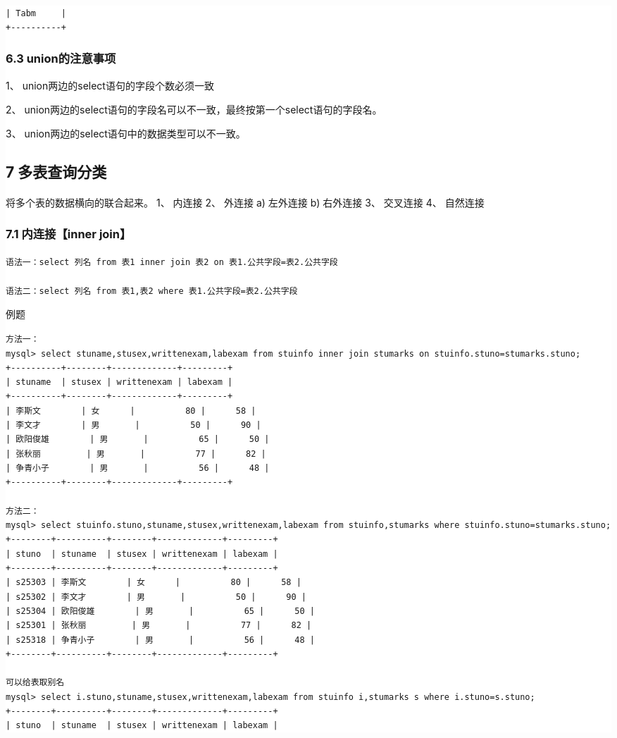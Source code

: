  ```mysql
| Tabm     |
+----------+
 ```

### 6.3 union的注意事项

1、     union两边的select语句的字段个数必须一致 

2、     union两边的select语句的字段名可以不一致，最终按第一个select语句的字段名。

 3、     union两边的select语句中的数据类型可以不一致。

 

## 7 多表查询分类

将多个表的数据横向的联合起来。
1、	内连接
2、	外连接
	a)	左外连接
	b)	右外连接
3、	交叉连接
4、	自然连接

### 7.1 内连接【inner join】

```
语法一：select 列名 from 表1 inner join 表2 on 表1.公共字段=表2.公共字段

语法二：select 列名 from 表1,表2 where 表1.公共字段=表2.公共字段
```

例题

```mysql
方法一：
mysql> select stuname,stusex,writtenexam,labexam from stuinfo inner join stumarks on stuinfo.stuno=stumarks.stuno;
+----------+--------+-------------+---------+
| stuname  | stusex | writtenexam | labexam |
+----------+--------+-------------+---------+
| 李斯文        | 女      |          80 |      58 |
| 李文才        | 男       |          50 |      90 |
| 欧阳俊雄        | 男       |          65 |      50 |
| 张秋丽         | 男       |          77 |      82 |
| 争青小子        | 男       |          56 |      48 |
+----------+--------+-------------+---------+

方法二：
mysql> select stuinfo.stuno,stuname,stusex,writtenexam,labexam from stuinfo,stumarks where stuinfo.stuno=stumarks.stuno;
+--------+----------+--------+-------------+---------+
| stuno  | stuname  | stusex | writtenexam | labexam |
+--------+----------+--------+-------------+---------+
| s25303 | 李斯文        | 女      |          80 |      58 |
| s25302 | 李文才        | 男       |          50 |      90 |
| s25304 | 欧阳俊雄        | 男       |          65 |      50 |
| s25301 | 张秋丽         | 男       |          77 |      82 |
| s25318 | 争青小子        | 男       |          56 |      48 |
+--------+----------+--------+-------------+---------+

可以给表取别名
mysql> select i.stuno,stuname,stusex,writtenexam,labexam from stuinfo i,stumarks s where i.stuno=s.stuno;
+--------+----------+--------+-------------+---------+
| stuno  | stuname  | stusex | writtenexam | labexam |
```